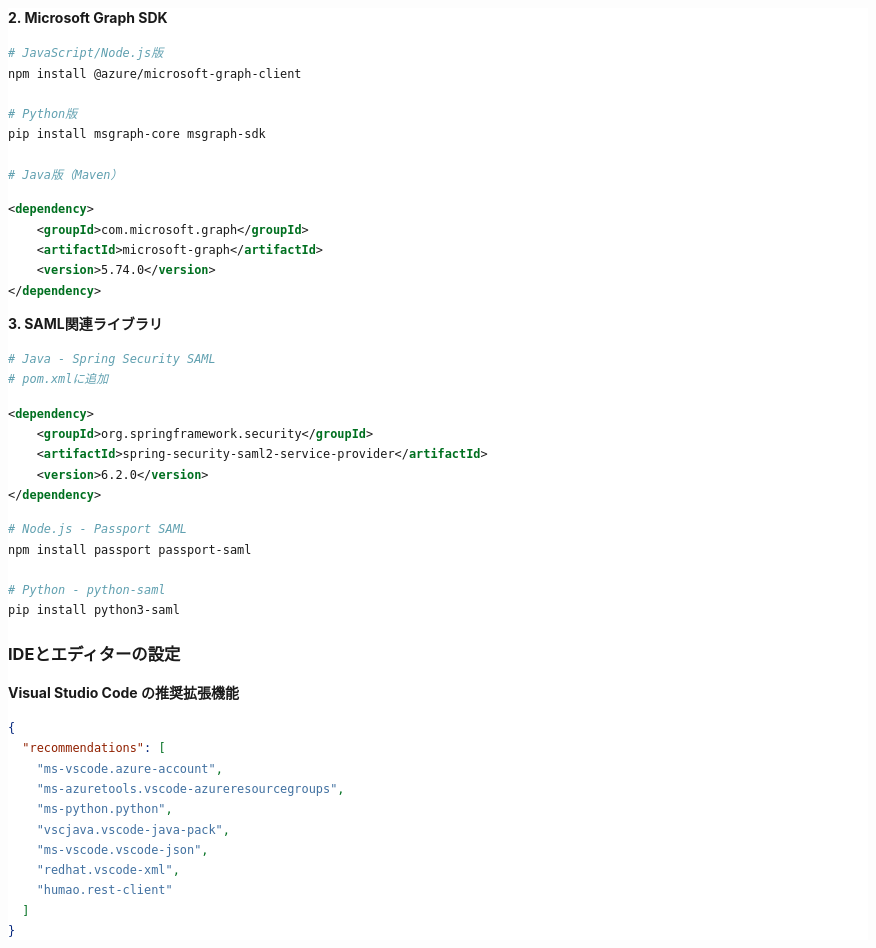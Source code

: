 **2. Microsoft Graph SDK**

```bash
# JavaScript/Node.js版
npm install @azure/microsoft-graph-client

# Python版
pip install msgraph-core msgraph-sdk

# Java版（Maven）
```

```xml
<dependency>
    <groupId>com.microsoft.graph</groupId>
    <artifactId>microsoft-graph</artifactId>
    <version>5.74.0</version>
</dependency>
```

**3. SAML関連ライブラリ**

```bash
# Java - Spring Security SAML
# pom.xmlに追加
```

```xml
<dependency>
    <groupId>org.springframework.security</groupId>
    <artifactId>spring-security-saml2-service-provider</artifactId>
    <version>6.2.0</version>
</dependency>
```

```bash
# Node.js - Passport SAML
npm install passport passport-saml

# Python - python-saml
pip install python3-saml
```

### IDEとエディターの設定

**Visual Studio Code の推奨拡張機能**
```json
{
  "recommendations": [
    "ms-vscode.azure-account",
    "ms-azuretools.vscode-azureresourcegroups",
    "ms-python.python",
    "vscjava.vscode-java-pack",
    "ms-vscode.vscode-json",
    "redhat.vscode-xml",
    "humao.rest-client"
  ]
}
```
